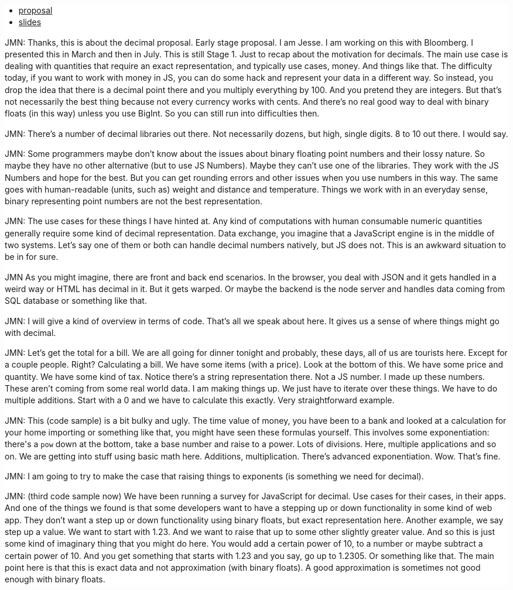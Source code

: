 
- [proposal](https://github.com/tc39/proposal-decimal)
- [slides](https://docs.google.com/presentation/d/1xOvWslwKi6evMWMYk1PQv9H0IEIhsifHbEBh2BOqHa0/)


JMN: Thanks, this is about the decimal proposal. Early stage proposal. I am Jesse. I am working on this with Bloomberg. I presented this in March and then in July. This is still Stage 1. Just to recap about the motivation for decimals. The main use case is dealing with quantities that require an exact representation, and typically use cases, money. And things like that. The difficulty today, if you want to work with money in JS, you can do some hack and represent your data in a different way. So instead, you drop the idea that there is a decimal point there and you multiply everything by 100. And you pretend they are integers. But that’s not necessarily the best thing because not every currency works with cents. And there’s no real good way to deal with binary floats (in this way) unless you use BigInt. So you can still run into difficulties then.

JMN: There’s a number of decimal libraries out there. Not necessarily dozens, but high, single digits. 8 to 10 out there. I would say.

JMN: Some programmers maybe don’t know about the issues about binary floating point numbers and their lossy nature. So maybe they have no other alternative (but to use JS Numbers). Maybe they can’t use one of the libraries. They work with the JS Numbers and hope for the best. But you can get rounding errors and other issues when you use numbers in this way. The same goes with human-readable (units, such as) weight  and distance and temperature. Things we work with in an everyday sense, binary representing point numbers are not the best representation.

JMN: The use cases for these things I have hinted at. Any kind of computations with human consumable numeric quantities generally require some kind of decimal representation. Data exchange, you imagine that a JavaScript engine is in the middle of two systems. Let’s say one of them or both can handle decimal numbers natively, but JS does not. This is an awkward situation to be in for sure.

JMN As you might imagine, there are front and back end scenarios. In the browser, you deal with JSON and it gets handled in a weird way or HTML has decimal in it. But it gets warped. Or maybe the backend is the node server and handles data coming from SQL database or something like that.

JMN: I will give a kind of overview in terms of code. That’s all we speak about here. It gives us a sense of where things might go with decimal.

JMN: Let’s get the total for a bill. We are all going for dinner tonight and probably, these days, all of us are tourists here. Except for a couple people. Right?  Calculating a bill. We have some items (with a price). Look at the bottom of this. We have some price and quantity. We have some kind of tax. Notice there’s a string representation there. Not a JS number. I made up these numbers. These aren’t coming from some real world data. I am making things up. We just have to iterate over these things. We have to do multiple additions. Start with a 0 and we have to calculate this exactly. Very straightforward example.

JMN: This (code sample) is a bit bulky and ugly. The time value of money, you have been to a bank and looked at a calculation for your home importing or something like that, you might have seen these formulas yourself. This involves some exponentiation: there's a `pow` down at the bottom, take a base number and raise to a power. Lots of divisions. Here, multiple applications and so on. We are getting into stuff using basic math here. Additions, multiplication. There’s advanced exponentiation. Wow. That’s fine.

JMN: I am going to try to make the case that raising things to exponents (is something we need for decimal).

JMN: (third code sample now) We have been running a survey for JavaScript for decimal. Use cases for their cases, in their apps. And one of the things we found is that some developers want to have a stepping up or down functionality in some kind of web app. They don’t want a step up or down functionality using binary floats, but exact representation here. Another example, we say step up a value. We want to start with 1.23. And we want to raise that up to some other slightly greater value. And so this is just some kind of imaginary thing that you might do here. You would add a certain power of 10, to a number or maybe subtract a certain power of 10. And you get something that starts with 1.23 and you say, go up to 1.2305. Or something like that. The main point here is that this is exact data and not approximation (with binary floats). A good approximation is sometimes not good enough with binary floats.
